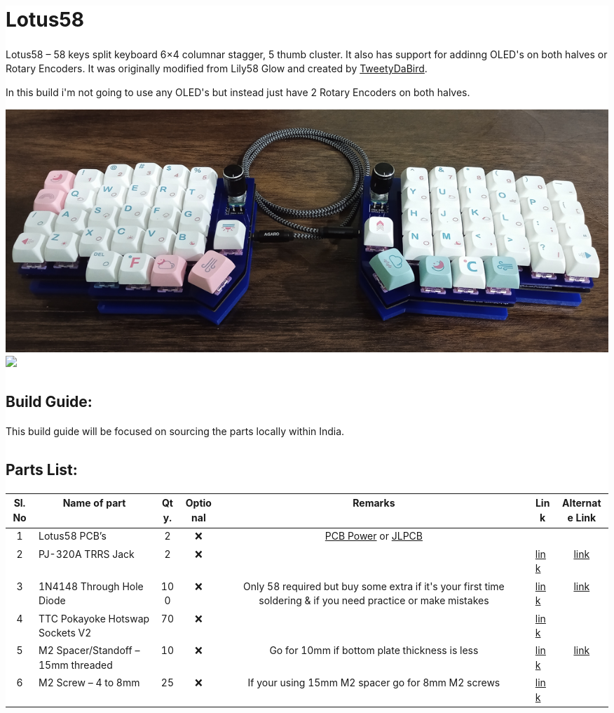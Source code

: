 # **Lotus58**

Lotus58 – 58 keys split keyboard 6×4 columnar stagger, 5 thumb cluster. It also has support for addinng OLED's on both halves or Rotary Encoders. It was originally modified from Lily58 Glow and created by [TweetyDaBird](https://github.com/TweetyDaBird/Lotus58).

In this build i'm not going to use any OLED's but instead just have 2 Rotary Encoders on both halves.

<img src='./assets/1.jpg'>

<img src='./assets/1a.jpg'>

## **Build Guide:**

This build guide will be focused on sourcing the parts locally within India.

## **Parts List:**

| Sl.No | Name of part                                              | Qty. | Optional |                                                                          Remarks                                                                          | Link                                                                                                                                                                                                           |                                                                                  Alternate Link                                                                                   |
| :---: | --------------------------------------------------------- | :--: | :------: | :-------------------------------------------------------------------------------------------------------------------------------------------------------: | -------------------------------------------------------------------------------------------------------------------------------------------------------------------------------------------------------------- | :-------------------------------------------------------------------------------------------------------------------------------------------------------------------------------: |
|   1   | Lotus58 PCB’s                                             |  2   |    ❌    |                                          [PCB Power](https://www.pcbpower.com/) or [JLPCB](https://jlcpcb.com/)                                           |                                                                                                                                                                                                                |                                                                                                                                                                                   |
|   2   | PJ-320A TRRS Jack                                         |  2   |    ❌    |                                                                                                                                                           | [link](https://robu.in/product/smartelex-audio-jack-3-5mm-trrs-smd/)                                                                                                                                           | [link](https://www.amazon.in/Audio-Jack-3-5mm-TRRS-SMD/dp/B09B12LBQ2/ref=sr_1_5?crid=19S1IE1H99VO&keywords=TRRS+Jack&qid=1653198174&sprefix=pj-320a+trrs+jack%2Caps%2C874&sr=8-5) |
|   3   | 1N4148 Through Hole Diode                                 | 100  |    ❌    |                       Only 58 required but buy some extra if it's your first time soldering & if you need practice or make mistakes                       | [link](https://stackskb.com/store/1n4148-through-hole-diode/)                                                                                                                                                  |                                                         [link](https://robu.in/product/1n4148-1w-zener-diode-pack-of-50/)                                                         |
|   4   | TTC Pokayoke Hotswap Sockets V2                           |  70  |    ❌    |                                                                                                                                                           | [link](https://stackskb.com/store/ttc-pokayoke-hotswap-sockets-v2-10000-cycles/)                                                                                                                               |                                                                                                                                                                                   |
|   5   | M2 Spacer/Standoff – 15mm threaded                        |  10  |    ❌    |                                                       Go for 10mm if bottom plate thickness is less                                                       | [link](https://thinkrobotics.in/products/aluminium-threaded-spacers-pack-of-4?_pos=1&_psq=spacers&_ss=e&_v=1.0&variant=39717065588822)                                                                         |                                                     [link](https://stackskb.com/store/m2-spacer-standoff-14mm-brass-nickel/)                                                      |
|   6   | M2 Screw – 4 to 8mm                                       |  25  |    ❌    |                                                     If your using 15mm M2 spacer go for 8mm M2 screws                                                     | [link](https://stackskb.com/store/m2-screw-5mm-stainless-steel/)                                                                                                                                               |                                                                                                                                                                                   |